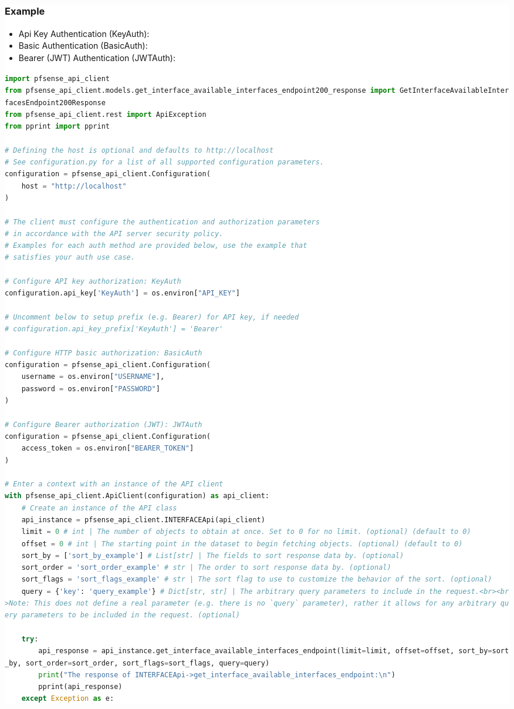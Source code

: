 ### Example

* Api Key Authentication (KeyAuth):
* Basic Authentication (BasicAuth):
* Bearer (JWT) Authentication (JWTAuth):

```python
import pfsense_api_client
from pfsense_api_client.models.get_interface_available_interfaces_endpoint200_response import GetInterfaceAvailableInterfacesEndpoint200Response
from pfsense_api_client.rest import ApiException
from pprint import pprint

# Defining the host is optional and defaults to http://localhost
# See configuration.py for a list of all supported configuration parameters.
configuration = pfsense_api_client.Configuration(
    host = "http://localhost"
)

# The client must configure the authentication and authorization parameters
# in accordance with the API server security policy.
# Examples for each auth method are provided below, use the example that
# satisfies your auth use case.

# Configure API key authorization: KeyAuth
configuration.api_key['KeyAuth'] = os.environ["API_KEY"]

# Uncomment below to setup prefix (e.g. Bearer) for API key, if needed
# configuration.api_key_prefix['KeyAuth'] = 'Bearer'

# Configure HTTP basic authorization: BasicAuth
configuration = pfsense_api_client.Configuration(
    username = os.environ["USERNAME"],
    password = os.environ["PASSWORD"]
)

# Configure Bearer authorization (JWT): JWTAuth
configuration = pfsense_api_client.Configuration(
    access_token = os.environ["BEARER_TOKEN"]
)

# Enter a context with an instance of the API client
with pfsense_api_client.ApiClient(configuration) as api_client:
    # Create an instance of the API class
    api_instance = pfsense_api_client.INTERFACEApi(api_client)
    limit = 0 # int | The number of objects to obtain at once. Set to 0 for no limit. (optional) (default to 0)
    offset = 0 # int | The starting point in the dataset to begin fetching objects. (optional) (default to 0)
    sort_by = ['sort_by_example'] # List[str] | The fields to sort response data by. (optional)
    sort_order = 'sort_order_example' # str | The order to sort response data by. (optional)
    sort_flags = 'sort_flags_example' # str | The sort flag to use to customize the behavior of the sort. (optional)
    query = {'key': 'query_example'} # Dict[str, str] | The arbitrary query parameters to include in the request.<br><br>Note: This does not define a real parameter (e.g. there is no `query` parameter), rather it allows for any arbitrary query parameters to be included in the request. (optional)

    try:
        api_response = api_instance.get_interface_available_interfaces_endpoint(limit=limit, offset=offset, sort_by=sort_by, sort_order=sort_order, sort_flags=sort_flags, query=query)
        print("The response of INTERFACEApi->get_interface_available_interfaces_endpoint:\n")
        pprint(api_response)
    except Exception as e:
```
